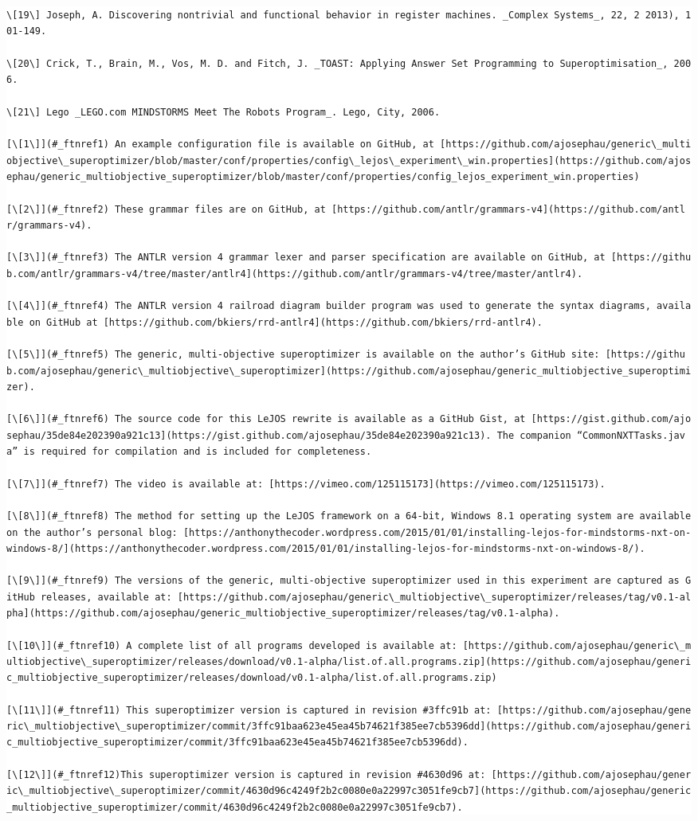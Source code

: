 ``````
\[19\] Joseph, A. Discovering nontrivial and functional behavior in register machines. _Complex Systems_, 22, 2 2013), 101-149.

\[20\] Crick, T., Brain, M., Vos, M. D. and Fitch, J. _TOAST: Applying Answer Set Programming to Superoptimisation_, 2006.

\[21\] Lego _LEGO.com MINDSTORMS Meet The Robots Program_. Lego, City, 2006.

[\[1\]](#_ftnref1) An example configuration file is available on GitHub, at [https://github.com/ajosephau/generic\_multiobjective\_superoptimizer/blob/master/conf/properties/config\_lejos\_experiment\_win.properties](https://github.com/ajosephau/generic_multiobjective_superoptimizer/blob/master/conf/properties/config_lejos_experiment_win.properties)

[\[2\]](#_ftnref2) These grammar files are on GitHub, at [https://github.com/antlr/grammars-v4](https://github.com/antlr/grammars-v4).

[\[3\]](#_ftnref3) The ANTLR version 4 grammar lexer and parser specification are available on GitHub, at [https://github.com/antlr/grammars-v4/tree/master/antlr4](https://github.com/antlr/grammars-v4/tree/master/antlr4).

[\[4\]](#_ftnref4) The ANTLR version 4 railroad diagram builder program was used to generate the syntax diagrams, available on GitHub at [https://github.com/bkiers/rrd-antlr4](https://github.com/bkiers/rrd-antlr4).

[\[5\]](#_ftnref5) The generic, multi-objective superoptimizer is available on the author’s GitHub site: [https://github.com/ajosephau/generic\_multiobjective\_superoptimizer](https://github.com/ajosephau/generic_multiobjective_superoptimizer).

[\[6\]](#_ftnref6) The source code for this LeJOS rewrite is available as a GitHub Gist, at [https://gist.github.com/ajosephau/35de84e202390a921c13](https://gist.github.com/ajosephau/35de84e202390a921c13). The companion “CommonNXTTasks.java” is required for compilation and is included for completeness.

[\[7\]](#_ftnref7) The video is available at: [https://vimeo.com/125115173](https://vimeo.com/125115173).

[\[8\]](#_ftnref8) The method for setting up the LeJOS framework on a 64-bit, Windows 8.1 operating system are available on the author’s personal blog: [https://anthonythecoder.wordpress.com/2015/01/01/installing-lejos-for-mindstorms-nxt-on-windows-8/](https://anthonythecoder.wordpress.com/2015/01/01/installing-lejos-for-mindstorms-nxt-on-windows-8/).

[\[9\]](#_ftnref9) The versions of the generic, multi-objective superoptimizer used in this experiment are captured as GitHub releases, available at: [https://github.com/ajosephau/generic\_multiobjective\_superoptimizer/releases/tag/v0.1-alpha](https://github.com/ajosephau/generic_multiobjective_superoptimizer/releases/tag/v0.1-alpha).

[\[10\]](#_ftnref10) A complete list of all programs developed is available at: [https://github.com/ajosephau/generic\_multiobjective\_superoptimizer/releases/download/v0.1-alpha/list.of.all.programs.zip](https://github.com/ajosephau/generic_multiobjective_superoptimizer/releases/download/v0.1-alpha/list.of.all.programs.zip)

[\[11\]](#_ftnref11) This superoptimizer version is captured in revision #3ffc91b at: [https://github.com/ajosephau/generic\_multiobjective\_superoptimizer/commit/3ffc91baa623e45ea45b74621f385ee7cb5396dd](https://github.com/ajosephau/generic_multiobjective_superoptimizer/commit/3ffc91baa623e45ea45b74621f385ee7cb5396dd).

[\[12\]](#_ftnref12)This superoptimizer version is captured in revision #4630d96 at: [https://github.com/ajosephau/generic\_multiobjective\_superoptimizer/commit/4630d96c4249f2b2c0080e0a22997c3051fe9cb7](https://github.com/ajosephau/generic_multiobjective_superoptimizer/commit/4630d96c4249f2b2c0080e0a22997c3051fe9cb7).

``````
